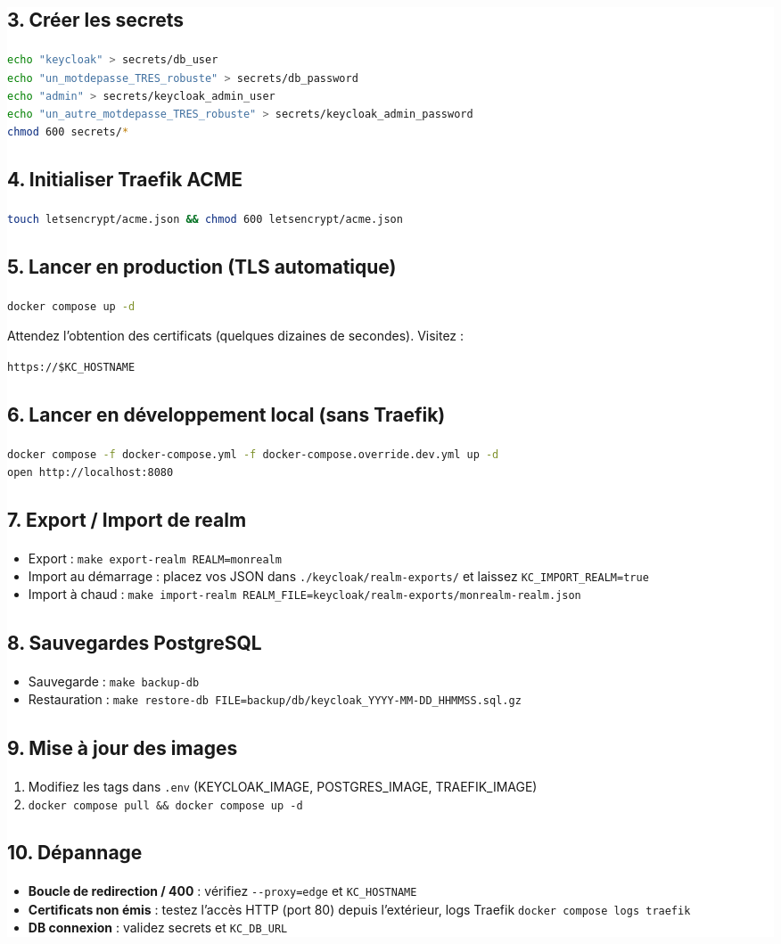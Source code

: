 ## 3. Créer les secrets
```bash
echo "keycloak" > secrets/db_user
echo "un_motdepasse_TRES_robuste" > secrets/db_password
echo "admin" > secrets/keycloak_admin_user
echo "un_autre_motdepasse_TRES_robuste" > secrets/keycloak_admin_password
chmod 600 secrets/*
```

## 4. Initialiser Traefik ACME
```bash
touch letsencrypt/acme.json && chmod 600 letsencrypt/acme.json
```

## 5. Lancer en production (TLS automatique)
```bash
docker compose up -d
```
Attendez l’obtention des certificats (quelques dizaines de secondes). Visitez :
```
https://$KC_HOSTNAME
```

## 6. Lancer en développement local (sans Traefik)
```bash
docker compose -f docker-compose.yml -f docker-compose.override.dev.yml up -d
open http://localhost:8080
```

## 7. Export / Import de realm
- Export : `make export-realm REALM=monrealm`
- Import au démarrage : placez vos JSON dans `./keycloak/realm-exports/` et laissez `KC_IMPORT_REALM=true`
- Import à chaud : `make import-realm REALM_FILE=keycloak/realm-exports/monrealm-realm.json`

## 8. Sauvegardes PostgreSQL
- Sauvegarde : `make backup-db`
- Restauration : `make restore-db FILE=backup/db/keycloak_YYYY-MM-DD_HHMMSS.sql.gz`

## 9. Mise à jour des images
1. Modifiez les tags dans `.env` (KEYCLOAK_IMAGE, POSTGRES_IMAGE, TRAEFIK_IMAGE)
2. `docker compose pull && docker compose up -d`

## 10. Dépannage
- **Boucle de redirection / 400** : vérifiez `--proxy=edge` et `KC_HOSTNAME`
- **Certificats non émis** : testez l’accès HTTP (port 80) depuis l’extérieur, logs Traefik `docker compose logs traefik`
- **DB connexion** : validez secrets et `KC_DB_URL`
